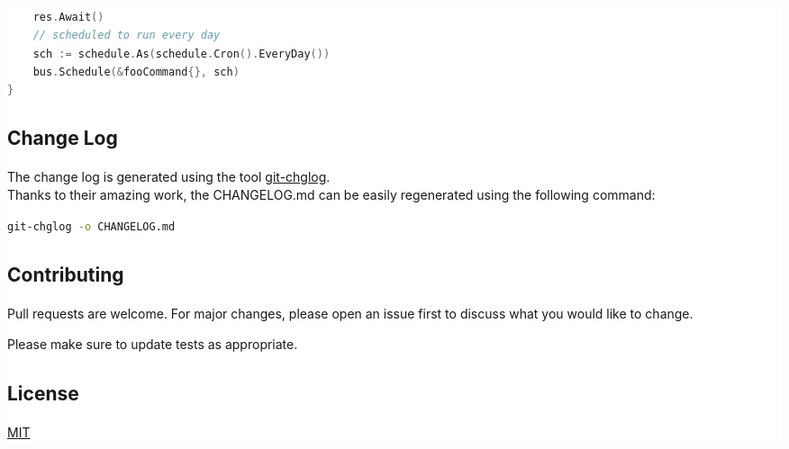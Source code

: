 ```go
    res.Await()
    // scheduled to run every day
    sch := schedule.As(schedule.Cron().EveryDay())
    bus.Schedule(&fooCommand{}, sch)
}
```

## Change Log
The change log is generated using the tool [git-chglog](https://github.com/git-chglog/).  
Thanks to their amazing work, the CHANGELOG.md can be easily regenerated using the following command:
```sh
git-chglog -o CHANGELOG.md
```

## Contributing
Pull requests are welcome. For major changes, please open an issue first to discuss what you would like to change.

Please make sure to update tests as appropriate.

## License
[MIT](https://choosealicense.com/licenses/mit/)